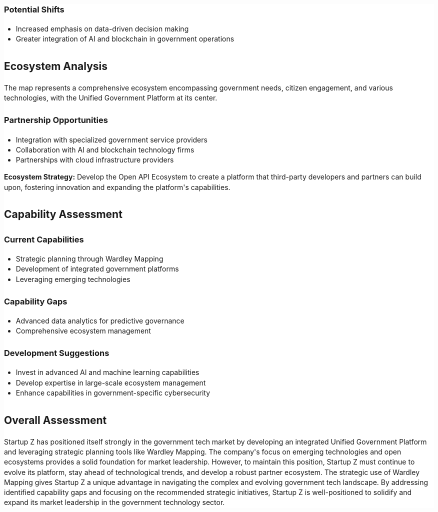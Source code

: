 ### Potential Shifts
- Increased emphasis on data-driven decision making
- Greater integration of AI and blockchain in government operations

## Ecosystem Analysis

The map represents a comprehensive ecosystem encompassing government needs, citizen engagement, and various technologies, with the Unified Government Platform at its center.

### Partnership Opportunities
- Integration with specialized government service providers
- Collaboration with AI and blockchain technology firms
- Partnerships with cloud infrastructure providers

**Ecosystem Strategy:** Develop the Open API Ecosystem to create a platform that third-party developers and partners can build upon, fostering innovation and expanding the platform's capabilities.

## Capability Assessment

### Current Capabilities
- Strategic planning through Wardley Mapping
- Development of integrated government platforms
- Leveraging emerging technologies

### Capability Gaps
- Advanced data analytics for predictive governance
- Comprehensive ecosystem management

### Development Suggestions
- Invest in advanced AI and machine learning capabilities
- Develop expertise in large-scale ecosystem management
- Enhance capabilities in government-specific cybersecurity

## Overall Assessment

Startup Z has positioned itself strongly in the government tech market by developing an integrated Unified Government Platform and leveraging strategic planning tools like Wardley Mapping. The company's focus on emerging technologies and open ecosystems provides a solid foundation for market leadership. However, to maintain this position, Startup Z must continue to evolve its platform, stay ahead of technological trends, and develop a robust partner ecosystem. The strategic use of Wardley Mapping gives Startup Z a unique advantage in navigating the complex and evolving government tech landscape. By addressing identified capability gaps and focusing on the recommended strategic initiatives, Startup Z is well-positioned to solidify and expand its market leadership in the government technology sector.

